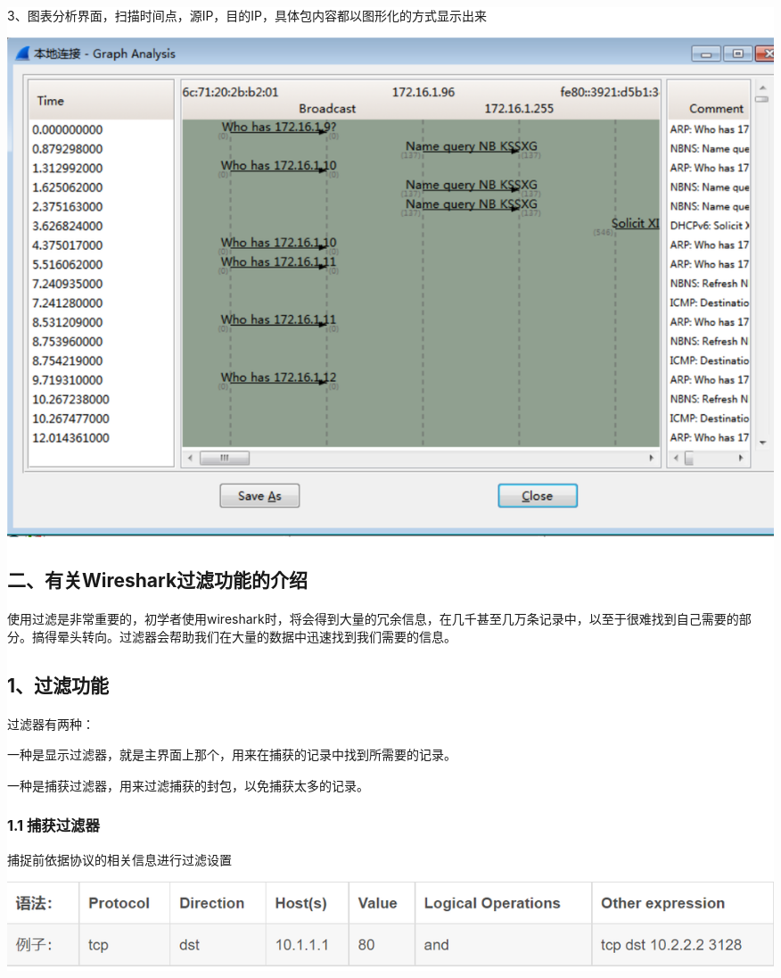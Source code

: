 3、图表分析界面，扫描时间点，源IP，目的IP，具体包内容都以图形化的方式显示出来

![图片描述](wireshark.assets/fb560fcfb20584c4a87ad0e5f01d3e39.png)

## **二、有关Wireshark过滤功能的介绍**

使用过滤是非常重要的，初学者使用wireshark时，将会得到大量的冗余信息，在几千甚至几万条记录中，以至于很难找到自己需要的部分。搞得晕头转向。过滤器会帮助我们在大量的数据中迅速找到我们需要的信息。

## **1、过滤功能**

过滤器有两种：

一种是显示过滤器，就是主界面上那个，用来在捕获的记录中找到所需要的记录。

一种是捕获过滤器，用来过滤捕获的封包，以免捕获太多的记录。

### 1.1  捕获过滤器

捕捉前依据协议的相关信息进行过滤设置

**![UTBT4C%%P8O@Z_NN8NZ%YBE](wireshark.assets/38016a4409775363ae3223d291a53d4f.png)**
